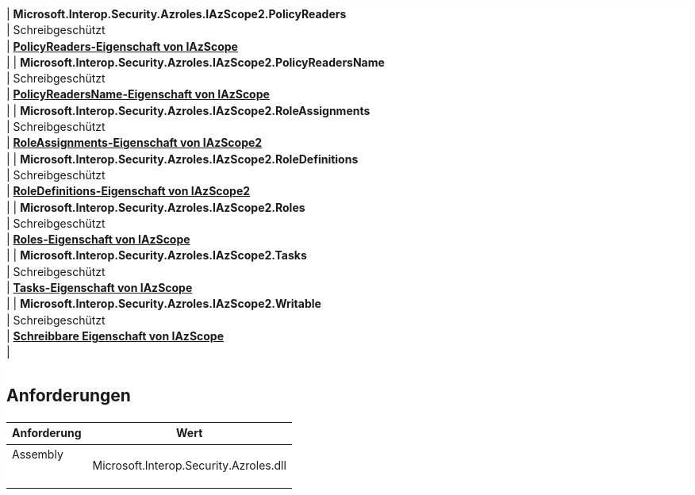 | **Microsoft.Interop.Security.Azroles.IAzScope2.PolicyReaders**<br/>            | Schreibgeschützt<br/>  | [**PolicyReaders-Eigenschaft von IAzScope**](/windows/desktop/api/Azroles/nf-azroles-iazscope-get_policyreaders)<br/>                       |
| **Microsoft.Interop.Security.Azroles.IAzScope2.PolicyReadersName**<br/>        | Schreibgeschützt<br/>  | [**PolicyReadersName-Eigenschaft von IAzScope**](/windows/desktop/api/Azroles/nf-azroles-iazscope-get_policyreadersname)<br/>               |
| **Microsoft.Interop.Security.Azroles.IAzScope2.RoleAssignments**<br/>          | Schreibgeschützt<br/>  | [**RoleAssignments-Eigenschaft von IAzScope2**](/windows/desktop/api/Azroles/nf-azroles-iazscope2-get_roleassignments)<br/>                 |
| **Microsoft.Interop.Security.Azroles.IAzScope2.RoleDefinitions**<br/>          | Schreibgeschützt<br/>  | [**RoleDefinitions-Eigenschaft von IAzScope2**](/windows/desktop/api/Azroles/nf-azroles-iazscope2-get_roledefinitions)<br/>                 |
| **Microsoft.Interop.Security.Azroles.IAzScope2.Roles**<br/>                    | Schreibgeschützt<br/>  | [**Roles-Eigenschaft von IAzScope**](/windows/desktop/api/Azroles/nf-azroles-iazscope-get_roles)<br/>                                       |
| **Microsoft.Interop.Security.Azroles.IAzScope2.Tasks**<br/>                    | Schreibgeschützt<br/>  | [**Tasks-Eigenschaft von IAzScope**](/windows/desktop/api/Azroles/nf-azroles-iazscope-get_tasks)<br/>                                       |
| **Microsoft.Interop.Security.Azroles.IAzScope2.Writable**<br/>                 | Schreibgeschützt<br/>  | [**Schreibbare Eigenschaft von IAzScope**](/windows/desktop/api/Azroles/nf-azroles-iazscope-get_writable)<br/>                                 |



 

## <a name="requirements"></a>Anforderungen



| Anforderung | Wert |
|---------------------|-------------------------------------------------------------------------------------------------------------------|
| Assembly<br/> | <dl> <dt>Microsoft.Interop.Security.Azroles.dll</dt> </dl> |



 

 




